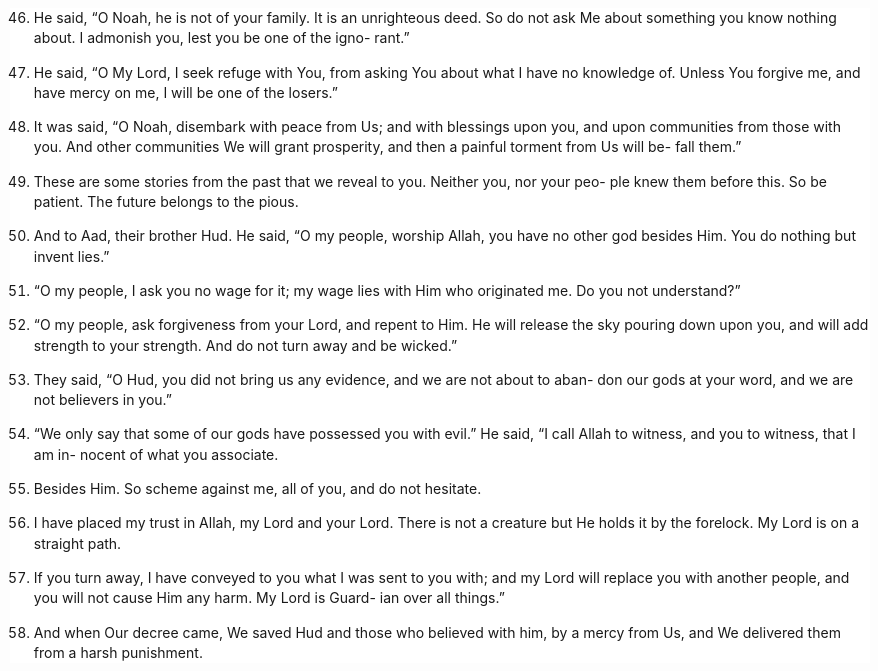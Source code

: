 46. He said, “O Noah, he is not of your family.
It is an unrighteous deed. So do not ask Me
about something you know nothing about. I
admonish you, lest you be one of the igno-
rant.”
47. He said, “O My Lord, I seek refuge with
You, from asking You about what I have no knowledge of. Unless You forgive me, and have mercy on me, I will be one of the losers.”

48. It was said, “O Noah, disembark with peace
from Us; and with blessings upon you, and
upon communities from those with you. And
other communities We will grant prosperity,
and then a painful torment from Us will be-
fall them.”
49. These are some stories from the past that
we reveal to you. Neither you, nor your peo-
ple knew them before this. So be patient. The
future belongs to the pious.
50. And to Aad, their brother Hud. He said, “O
my people, worship Allah, you have no other
god besides Him. You do nothing but invent
lies.”
51. “O my people, I ask you no wage for it; my
wage lies with Him who originated me. Do
you not understand?”
52. “O my people, ask forgiveness from your
Lord, and repent to Him. He will release the
sky pouring down upon you, and will add
strength to your strength. And do not turn
away and be wicked.”
53. They said, “O Hud, you did not bring us
any evidence, and we are not about to aban-
don our gods at your word, and we are not
believers in you.”
54. “We only say that some of our gods have
possessed you with evil.” He said, “I call Allah
to witness, and you to witness, that I am in-
nocent of what you associate.
55. Besides Him. So scheme against me, all of
you, and do not hesitate.
56. I have placed my trust in Allah, my Lord
and your Lord. There is not a creature but He
holds it by the forelock. My Lord is on a
straight path.
57. If you turn away, I have conveyed to you
what I was sent to you with; and my Lord will
replace you with another people, and you will
not cause Him any harm. My Lord is Guard-
ian over all things.”
58. And when Our decree came, We saved
Hud and those who believed with him, by a mercy from Us, and We delivered them from
a harsh punishment.
